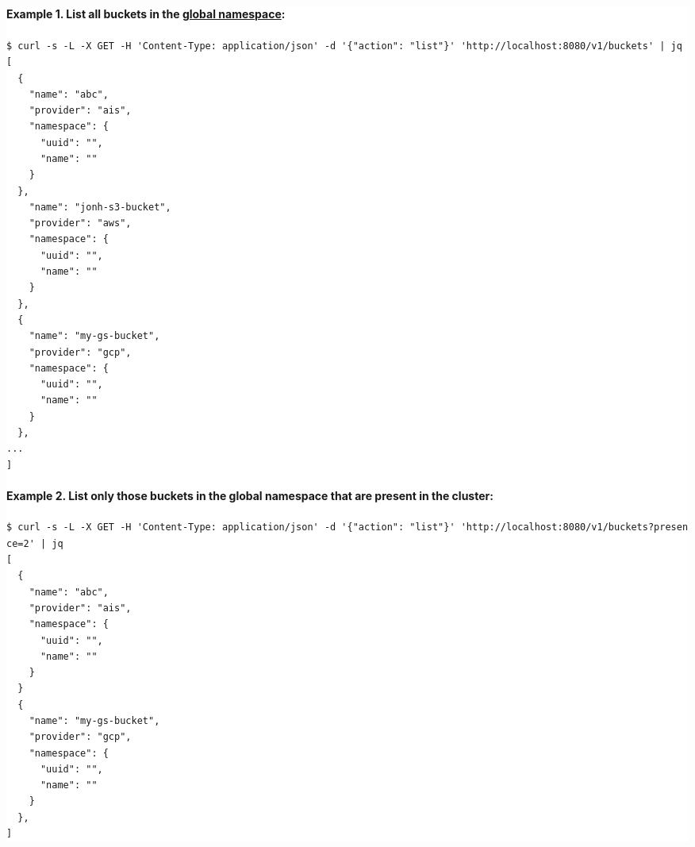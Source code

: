 #### Example 1. List all buckets in the [global namespace](/docs/providers.md):

```console
$ curl -s -L -X GET -H 'Content-Type: application/json' -d '{"action": "list"}' 'http://localhost:8080/v1/buckets' | jq
[
  {
    "name": "abc",
    "provider": "ais",
    "namespace": {
      "uuid": "",
      "name": ""
    }
  },
    "name": "jonh-s3-bucket",
    "provider": "aws",
    "namespace": {
      "uuid": "",
      "name": ""
    }
  },
  {
    "name": "my-gs-bucket",
    "provider": "gcp",
    "namespace": {
      "uuid": "",
      "name": ""
    }
  },
...
]
```

#### Example 2. List only those buckets in the global namespace that are **present** in the cluster:

```console
$ curl -s -L -X GET -H 'Content-Type: application/json' -d '{"action": "list"}' 'http://localhost:8080/v1/buckets?presence=2' | jq
[
  {
    "name": "abc",
    "provider": "ais",
    "namespace": {
      "uuid": "",
      "name": ""
    }
  }
  {
    "name": "my-gs-bucket",
    "provider": "gcp",
    "namespace": {
      "uuid": "",
      "name": ""
    }
  },
]

```
